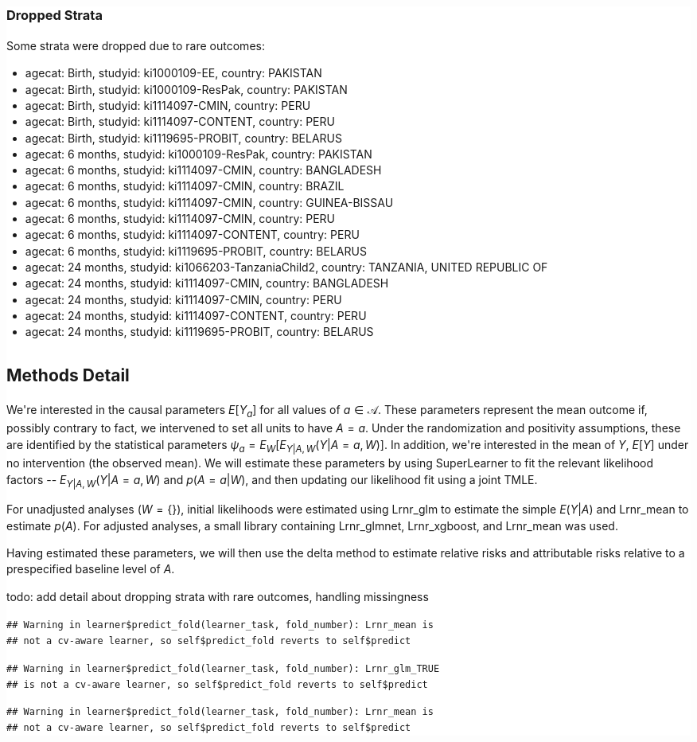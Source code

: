 ### Dropped Strata

Some strata were dropped due to rare outcomes:

* agecat: Birth, studyid: ki1000109-EE, country: PAKISTAN
* agecat: Birth, studyid: ki1000109-ResPak, country: PAKISTAN
* agecat: Birth, studyid: ki1114097-CMIN, country: PERU
* agecat: Birth, studyid: ki1114097-CONTENT, country: PERU
* agecat: Birth, studyid: ki1119695-PROBIT, country: BELARUS
* agecat: 6 months, studyid: ki1000109-ResPak, country: PAKISTAN
* agecat: 6 months, studyid: ki1114097-CMIN, country: BANGLADESH
* agecat: 6 months, studyid: ki1114097-CMIN, country: BRAZIL
* agecat: 6 months, studyid: ki1114097-CMIN, country: GUINEA-BISSAU
* agecat: 6 months, studyid: ki1114097-CMIN, country: PERU
* agecat: 6 months, studyid: ki1114097-CONTENT, country: PERU
* agecat: 6 months, studyid: ki1119695-PROBIT, country: BELARUS
* agecat: 24 months, studyid: ki1066203-TanzaniaChild2, country: TANZANIA, UNITED REPUBLIC OF
* agecat: 24 months, studyid: ki1114097-CMIN, country: BANGLADESH
* agecat: 24 months, studyid: ki1114097-CMIN, country: PERU
* agecat: 24 months, studyid: ki1114097-CONTENT, country: PERU
* agecat: 24 months, studyid: ki1119695-PROBIT, country: BELARUS

## Methods Detail

We're interested in the causal parameters $E[Y_a]$ for all values of $a \in \mathcal{A}$. These parameters represent the mean outcome if, possibly contrary to fact, we intervened to set all units to have $A=a$. Under the randomization and positivity assumptions, these are identified by the statistical parameters $\psi_a=E_W[E_{Y|A,W}(Y|A=a,W)]$.  In addition, we're interested in the mean of $Y$, $E[Y]$ under no intervention (the observed mean). We will estimate these parameters by using SuperLearner to fit the relevant likelihood factors -- $E_{Y|A,W}(Y|A=a,W)$ and $p(A=a|W)$, and then updating our likelihood fit using a joint TMLE.

For unadjusted analyses ($W=\{\}$), initial likelihoods were estimated using Lrnr_glm to estimate the simple $E(Y|A)$ and Lrnr_mean to estimate $p(A)$. For adjusted analyses, a small library containing Lrnr_glmnet, Lrnr_xgboost, and Lrnr_mean was used.

Having estimated these parameters, we will then use the delta method to estimate relative risks and attributable risks relative to a prespecified baseline level of $A$.

todo: add detail about dropping strata with rare outcomes, handling missingness



```
## Warning in learner$predict_fold(learner_task, fold_number): Lrnr_mean is
## not a cv-aware learner, so self$predict_fold reverts to self$predict
```

```
## Warning in learner$predict_fold(learner_task, fold_number): Lrnr_glm_TRUE
## is not a cv-aware learner, so self$predict_fold reverts to self$predict
```

```
## Warning in learner$predict_fold(learner_task, fold_number): Lrnr_mean is
## not a cv-aware learner, so self$predict_fold reverts to self$predict
```
